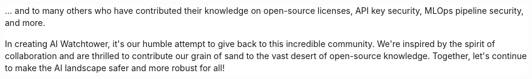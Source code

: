 ... and to many others who have contributed their knowledge on open-source licenses, API key security, MLOps pipeline security, and more.

In creating AI Watchtower, it's our humble attempt to give back to this incredible community. We're inspired by the spirit of collaboration and are thrilled to contribute our grain of sand to the vast desert of open-source knowledge. Together, let's continue to make the AI landscape safer and more robust for all!


